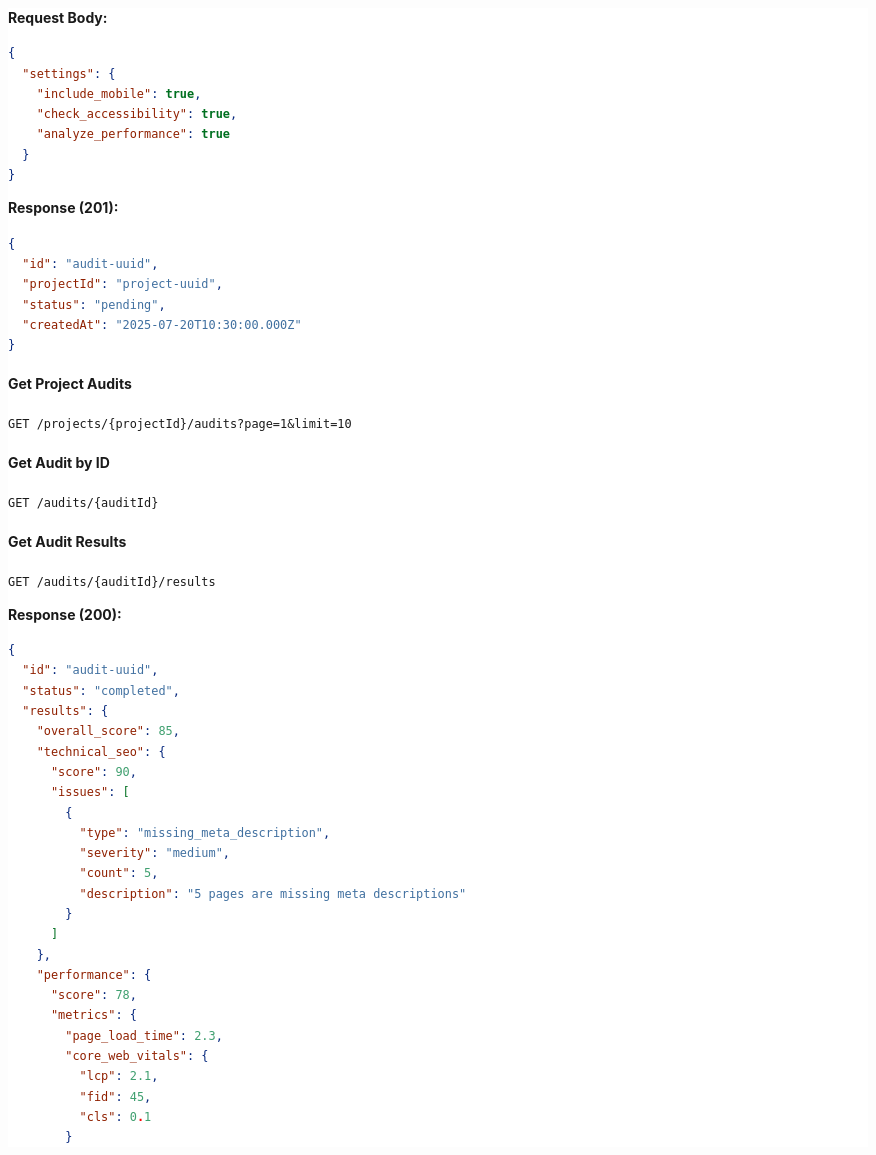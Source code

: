 **Request Body:**

```json
{
  "settings": {
    "include_mobile": true,
    "check_accessibility": true,
    "analyze_performance": true
  }
}
```

**Response (201):**

```json
{
  "id": "audit-uuid",
  "projectId": "project-uuid",
  "status": "pending",
  "createdAt": "2025-07-20T10:30:00.000Z"
}
```

#### Get Project Audits

```http
GET /projects/{projectId}/audits?page=1&limit=10
```

#### Get Audit by ID

```http
GET /audits/{auditId}
```

#### Get Audit Results

```http
GET /audits/{auditId}/results
```

**Response (200):**

```json
{
  "id": "audit-uuid",
  "status": "completed",
  "results": {
    "overall_score": 85,
    "technical_seo": {
      "score": 90,
      "issues": [
        {
          "type": "missing_meta_description",
          "severity": "medium",
          "count": 5,
          "description": "5 pages are missing meta descriptions"
        }
      ]
    },
    "performance": {
      "score": 78,
      "metrics": {
        "page_load_time": 2.3,
        "core_web_vitals": {
          "lcp": 2.1,
          "fid": 45,
          "cls": 0.1
        }
```